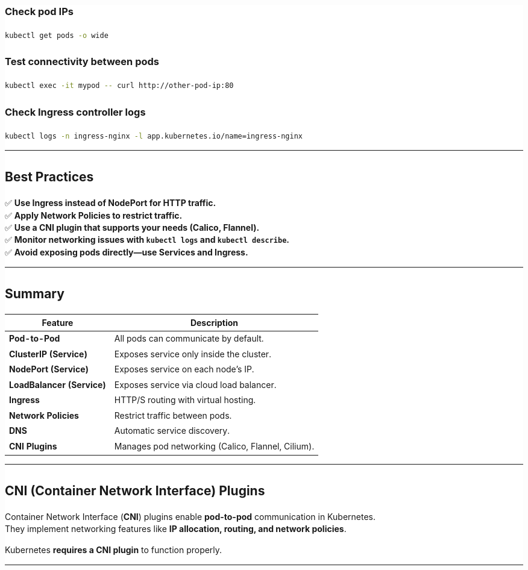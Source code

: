 ### **Check pod IPs**
```sh
kubectl get pods -o wide
```

### **Test connectivity between pods**
```sh
kubectl exec -it mypod -- curl http://other-pod-ip:80
```

### **Check Ingress controller logs**
```sh
kubectl logs -n ingress-nginx -l app.kubernetes.io/name=ingress-nginx
```

---

## **Best Practices**
✅ **Use Ingress instead of NodePort for HTTP traffic.**  
✅ **Apply Network Policies to restrict traffic.**  
✅ **Use a CNI plugin that supports your needs (Calico, Flannel).**  
✅ **Monitor networking issues with `kubectl logs` and `kubectl describe`.**  
✅ **Avoid exposing pods directly—use Services and Ingress.**  

---

## **Summary**
| Feature | Description |
|---------|------------|
| **Pod-to-Pod** | All pods can communicate by default. |
| **ClusterIP (Service)** | Exposes service only inside the cluster. |
| **NodePort (Service)** | Exposes service on each node’s IP. |
| **LoadBalancer (Service)** | Exposes service via cloud load balancer. |
| **Ingress** | HTTP/S routing with virtual hosting. |
| **Network Policies** | Restrict traffic between pods. |
| **DNS** | Automatic service discovery. |
| **CNI Plugins** | Manages pod networking (Calico, Flannel, Cilium). |

---

## CNI (Container Network Interface) Plugins
Container Network Interface (**CNI**) plugins enable **pod-to-pod** communication in Kubernetes.  
They implement networking features like **IP allocation, routing, and network policies**.

Kubernetes **requires a CNI plugin** to function properly.

---